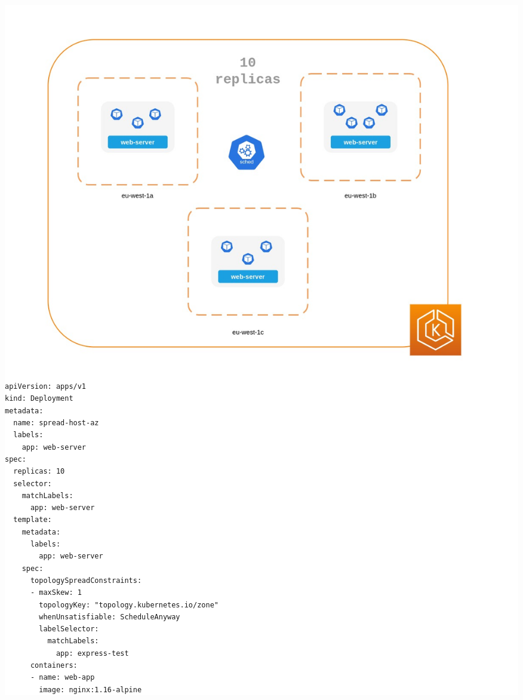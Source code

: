 ![파드 토폴로지는 제약 조건을 3개 AZ에 분산시킵니다.](./images/pod-topology-spread-constraints.jpg)

```
apiVersion: apps/v1
kind: Deployment
metadata:
  name: spread-host-az
  labels:
    app: web-server
spec:
  replicas: 10
  selector:
    matchLabels:
      app: web-server
  template:
    metadata:
      labels:
        app: web-server
    spec:
      topologySpreadConstraints:
      - maxSkew: 1
        topologyKey: "topology.kubernetes.io/zone"
        whenUnsatisfiable: ScheduleAnyway
        labelSelector:
          matchLabels:
            app: express-test
      containers:
      - name: web-app
        image: nginx:1.16-alpine
```
